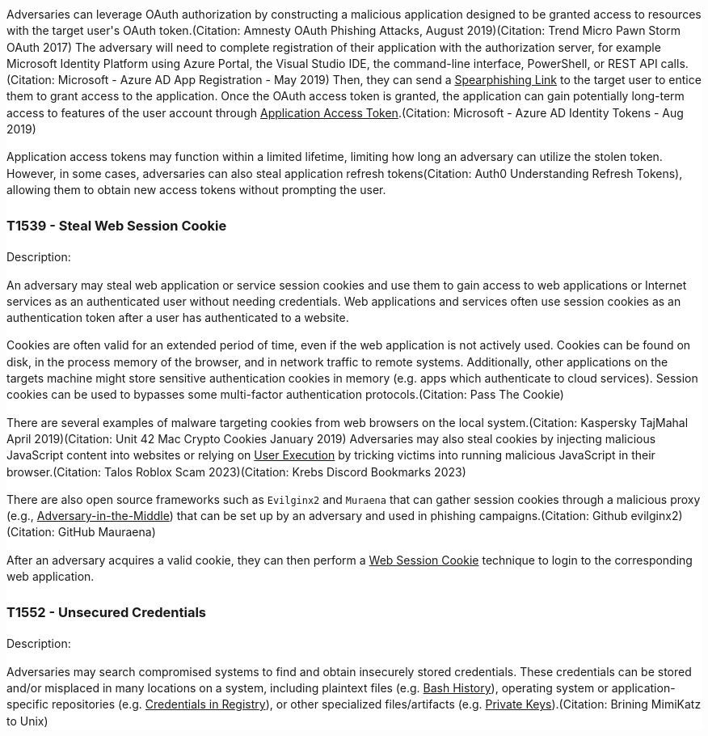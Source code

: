 Adversaries can leverage OAuth authorization by constructing a malicious application designed to be granted access to resources with the target user's OAuth token.(Citation: Amnesty OAuth Phishing Attacks, August 2019)(Citation: Trend Micro Pawn Storm OAuth 2017) The adversary will need to complete registration of their application with the authorization server, for example Microsoft Identity Platform using Azure Portal, the Visual Studio IDE, the command-line interface, PowerShell, or REST API calls.(Citation: Microsoft - Azure AD App Registration - May 2019) Then, they can send a [Spearphishing Link](https://attack.mitre.org/techniques/T1566/002) to the target user to entice them to grant access to the application. Once the OAuth access token is granted, the application can gain potentially long-term access to features of the user account through [Application Access Token](https://attack.mitre.org/techniques/T1550/001).(Citation: Microsoft - Azure AD Identity Tokens - Aug 2019)

Application access tokens may function within a limited lifetime, limiting how long an adversary can utilize the stolen token. However, in some cases, adversaries can also steal application refresh tokens(Citation: Auth0 Understanding Refresh Tokens), allowing them to obtain new access tokens without prompting the user.


### T1539 - Steal Web Session Cookie

Description:

An adversary may steal web application or service session cookies and use them to gain access to web applications or Internet services as an authenticated user without needing credentials. Web applications and services often use session cookies as an authentication token after a user has authenticated to a website.

Cookies are often valid for an extended period of time, even if the web application is not actively used. Cookies can be found on disk, in the process memory of the browser, and in network traffic to remote systems. Additionally, other applications on the targets machine might store sensitive authentication cookies in memory (e.g. apps which authenticate to cloud services). Session cookies can be used to bypasses some multi-factor authentication protocols.(Citation: Pass The Cookie)

There are several examples of malware targeting cookies from web browsers on the local system.(Citation: Kaspersky TajMahal April 2019)(Citation: Unit 42 Mac Crypto Cookies January 2019) Adversaries may also steal cookies by injecting malicious JavaScript content into websites or relying on [User Execution](https://attack.mitre.org/techniques/T1204) by tricking victims into running malicious JavaScript in their browser.(Citation: Talos Roblox Scam 2023)(Citation: Krebs Discord Bookmarks 2023)

There are also open source frameworks such as `Evilginx2` and `Muraena` that can gather session cookies through a malicious proxy (e.g., [Adversary-in-the-Middle](https://attack.mitre.org/techniques/T1557)) that can be set up by an adversary and used in phishing campaigns.(Citation: Github evilginx2)(Citation: GitHub Mauraena)

After an adversary acquires a valid cookie, they can then perform a [Web Session Cookie](https://attack.mitre.org/techniques/T1550/004) technique to login to the corresponding web application.


### T1552 - Unsecured Credentials

Description:

Adversaries may search compromised systems to find and obtain insecurely stored credentials. These credentials can be stored and/or misplaced in many locations on a system, including plaintext files (e.g. [Bash History](https://attack.mitre.org/techniques/T1552/003)), operating system or application-specific repositories (e.g. [Credentials in Registry](https://attack.mitre.org/techniques/T1552/002)),  or other specialized files/artifacts (e.g. [Private Keys](https://attack.mitre.org/techniques/T1552/004)).(Citation: Brining MimiKatz to Unix)
